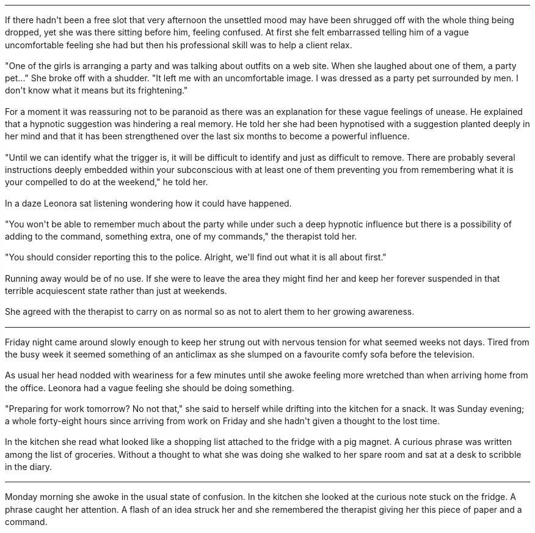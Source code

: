 *** 

If there hadn't been a free slot that very afternoon the unsettled mood may have been shrugged off with the whole thing being dropped, yet she was there sitting before him, feeling confused. At first she felt embarrassed telling him of a vague uncomfortable feeling she had but then his professional skill was to help a client relax. 

"One of the girls is arranging a party and was talking about outfits on a web site. When she laughed about one of them, a party pet..." She broke off with a shudder. "It left me with an uncomfortable image. I was dressed as a party pet surrounded by men. I don't know what it means but its frightening." 

For a moment it was reassuring not to be paranoid as there was an explanation for these vague feelings of unease. He explained that a hypnotic suggestion was hindering a real memory. He told her she had been hypnotised with a suggestion planted deeply in her mind and that it has been strengthened over the last six months to become a powerful influence. 

"Until we can identify what the trigger is, it will be difficult to identify and just as difficult to remove. There are probably several instructions deeply embedded within your subconscious with at least one of them preventing you from remembering what it is your compelled to do at the weekend," he told her. 

In a daze Leonora sat listening wondering how it could have happened. 

"You won't be able to remember much about the party while under such a deep hypnotic influence but there is a possibility of adding to the command, something extra, one of my commands," the therapist told her. 

"You should consider reporting this to the police. Alright, we'll find out what it is all about first." 

Running away would be of no use. If she were to leave the area they might find her and keep her forever suspended in that terrible acquiescent state rather than just at weekends. 

She agreed with the therapist to carry on as normal so as not to alert them to her growing awareness. 

*** 

Friday night came around slowly enough to keep her strung out with nervous tension for what seemed weeks not days. Tired from the busy week it seemed something of an anticlimax as she slumped on a favourite comfy sofa before the television. 

As usual her head nodded with weariness for a few minutes until she awoke feeling more wretched than when arriving home from the office. Leonora had a vague feeling she should be doing something. 

"Preparing for work tomorrow? No not that," she said to herself while drifting into the kitchen for a snack. It was Sunday evening; a whole forty-eight hours since arriving from work on Friday and she hadn't given a thought to the lost time. 

In the kitchen she read what looked like a shopping list attached to the fridge with a pig magnet. A curious phrase was written among the list of groceries. Without a thought to what she was doing she walked to her spare room and sat at a desk to scribble in the diary. 

*** 

Monday morning she awoke in the usual state of confusion. In the kitchen she looked at the curious note stuck on the fridge. A phrase caught her attention. A flash of an idea struck her and she remembered the therapist giving her this piece of paper and a command. 
